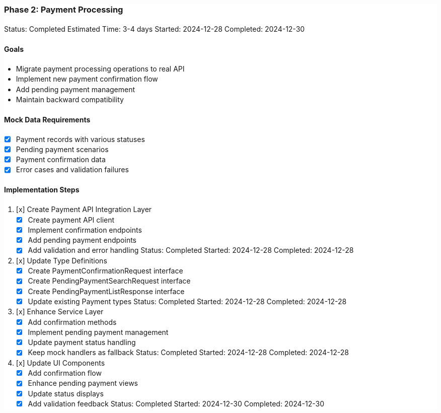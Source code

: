 ### Phase 2: Payment Processing
Status: Completed
Estimated Time: 3-4 days
Started: 2024-12-28
Completed: 2024-12-30

#### Goals
- Migrate payment processing operations to real API
- Implement new payment confirmation flow
- Add pending payment management
- Maintain backward compatibility

#### Mock Data Requirements
- [x] Payment records with various statuses
- [x] Pending payment scenarios
- [x] Payment confirmation data
- [x] Error cases and validation failures

#### Implementation Steps
1. [x] Create Payment API Integration Layer
   - [x] Create payment API client
   - [x] Implement confirmation endpoints
   - [x] Add pending payment endpoints
   - [x] Add validation and error handling
   Status: Completed
   Started: 2024-12-28
   Completed: 2024-12-28

2. [x] Update Type Definitions
   - [x] Create PaymentConfirmationRequest interface
   - [x] Create PendingPaymentSearchRequest interface
   - [x] Create PendingPaymentListResponse interface
   - [x] Update existing Payment types
   Status: Completed
   Started: 2024-12-28
   Completed: 2024-12-28

3. [x] Enhance Service Layer
   - [x] Add confirmation methods
   - [x] Implement pending payment management
   - [x] Update payment status handling
   - [x] Keep mock handlers as fallback
   Status: Completed
   Started: 2024-12-28
   Completed: 2024-12-28

4. [x] Update UI Components
   - [x] Add confirmation flow
   - [x] Enhance pending payment views
   - [x] Update status displays
   - [x] Add validation feedback
   Status: Completed
   Started: 2024-12-30
   Completed: 2024-12-30

